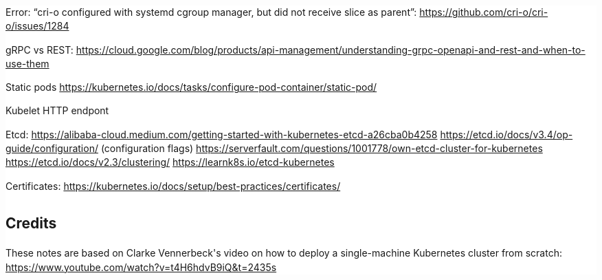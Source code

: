 Error: “cri-o configured with systemd cgroup manager, but did not receive slice as parent”:
https://github.com/cri-o/cri-o/issues/1284 

gRPC vs REST:
https://cloud.google.com/blog/products/api-management/understanding-grpc-openapi-and-rest-and-when-to-use-them

Static pods
https://kubernetes.io/docs/tasks/configure-pod-container/static-pod/

Kubelet HTTP endpont

Etcd:
https://alibaba-cloud.medium.com/getting-started-with-kubernetes-etcd-a26cba0b4258 
https://etcd.io/docs/v3.4/op-guide/configuration/ (configuration flags)
https://serverfault.com/questions/1001778/own-etcd-cluster-for-kubernetes
https://etcd.io/docs/v2.3/clustering/
https://learnk8s.io/etcd-kubernetes

Certificates:
https://kubernetes.io/docs/setup/best-practices/certificates/

## Credits
These notes are based on Clarke Vennerbeck's video on how to deploy a single-machine Kubernetes cluster from scratch: https://www.youtube.com/watch?v=t4H6hdvB9iQ&t=2435s

